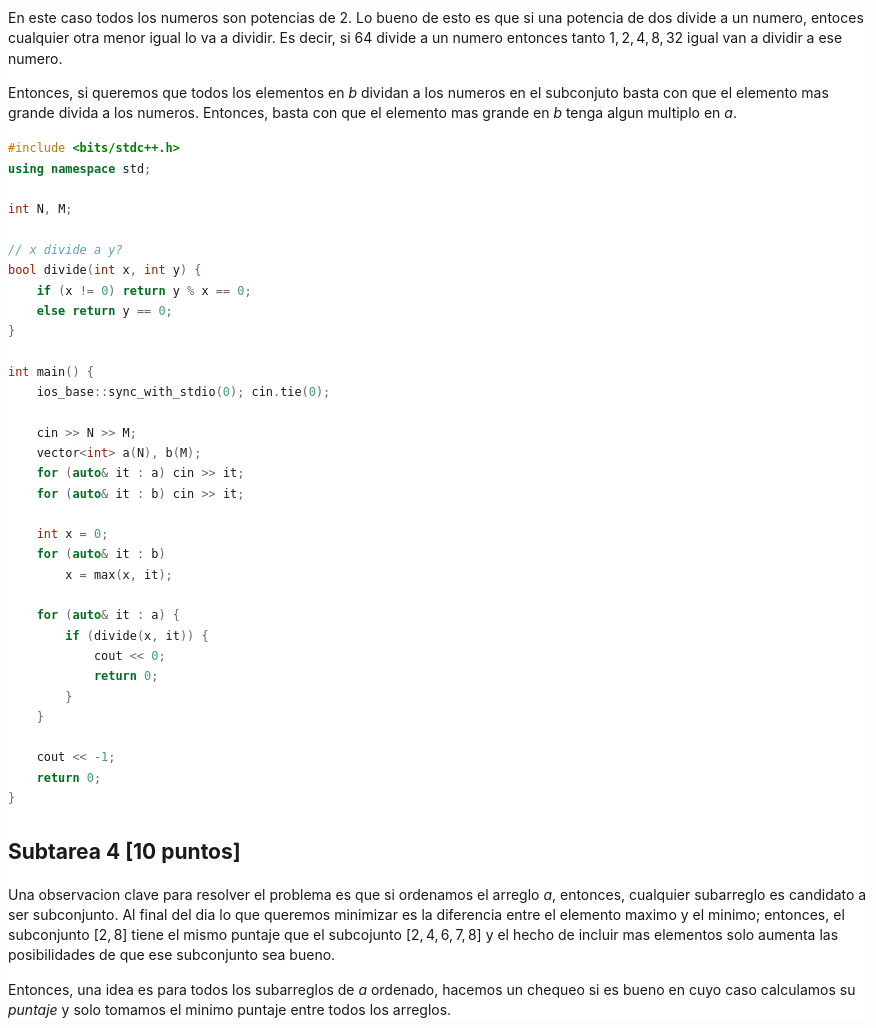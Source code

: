En este caso todos los numeros son potencias de $2$. Lo bueno de esto es que si una potencia de dos divide a un numero, entoces cualquier otra menor igual lo va a dividir. Es decir, si $64$ divide a un numero entonces tanto $1, 2, 4, 8, 32$ igual van a dividir a ese numero. 

Entonces, si queremos que todos los elementos en $b$ dividan a los numeros en el subconjuto basta con que el elemento mas grande divida a los numeros. Entonces, basta con que el elemento mas grande en $b$ tenga algun multiplo en $a$.

```cpp
#include <bits/stdc++.h>
using namespace std;

int N, M;
 
// x divide a y?
bool divide(int x, int y) {
    if (x != 0) return y % x == 0;
    else return y == 0;
}

int main() {
    ios_base::sync_with_stdio(0); cin.tie(0);
    
    cin >> N >> M;
    vector<int> a(N), b(M);
    for (auto& it : a) cin >> it;
    for (auto& it : b) cin >> it;

    int x = 0;
    for (auto& it : b)
        x = max(x, it);

    for (auto& it : a) {
        if (divide(x, it)) {
            cout << 0;
            return 0;
        }
    }

    cout << -1;
    return 0;
}
```

## Subtarea 4 [10 puntos]

Una observacion clave para resolver el problema es que si ordenamos el arreglo $a$, entonces, cualquier subarreglo es candidato a ser subconjunto. Al final del dia lo que queremos minimizar es la diferencia entre el elemento maximo y el minimo; entonces, el subconjunto $[2, 8]$ tiene el mismo puntaje que el subcojunto $[2, 4, 6, 7, 8]$ y el hecho de incluir mas elementos solo aumenta las posibilidades de que ese subconjunto sea bueno.

Entonces, una idea es para todos los subarreglos de $a$ ordenado, hacemos un chequeo si es bueno en cuyo caso calculamos su *puntaje* y solo tomamos el minimo puntaje entre todos los arreglos.
